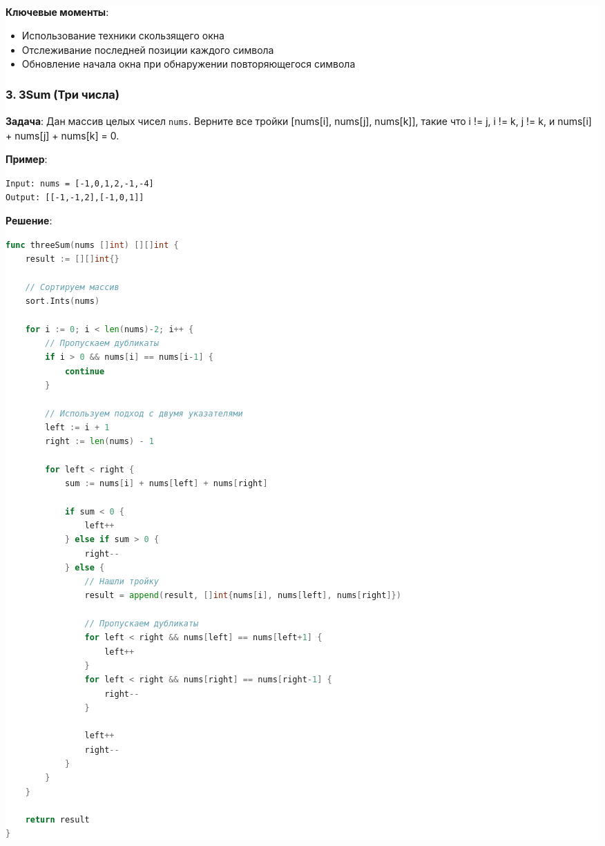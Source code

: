 **Ключевые моменты**:
- Использование техники скользящего окна
- Отслеживание последней позиции каждого символа
- Обновление начала окна при обнаружении повторяющегося символа

### 3. 3Sum (Три числа)

**Задача**: Дан массив целых чисел `nums`. Верните все тройки [nums[i], nums[j], nums[k]], такие что i != j, i != k, j != k, и nums[i] + nums[j] + nums[k] = 0.

**Пример**:
```
Input: nums = [-1,0,1,2,-1,-4]
Output: [[-1,-1,2],[-1,0,1]]
```

**Решение**:
```go
func threeSum(nums []int) [][]int {
    result := [][]int{}
    
    // Сортируем массив
    sort.Ints(nums)
    
    for i := 0; i < len(nums)-2; i++ {
        // Пропускаем дубликаты
        if i > 0 && nums[i] == nums[i-1] {
            continue
        }
        
        // Используем подход с двумя указателями
        left := i + 1
        right := len(nums) - 1
        
        for left < right {
            sum := nums[i] + nums[left] + nums[right]
            
            if sum < 0 {
                left++
            } else if sum > 0 {
                right--
            } else {
                // Нашли тройку
                result = append(result, []int{nums[i], nums[left], nums[right]})
                
                // Пропускаем дубликаты
                for left < right && nums[left] == nums[left+1] {
                    left++
                }
                for left < right && nums[right] == nums[right-1] {
                    right--
                }
                
                left++
                right--
            }
        }
    }
    
    return result
}
```
